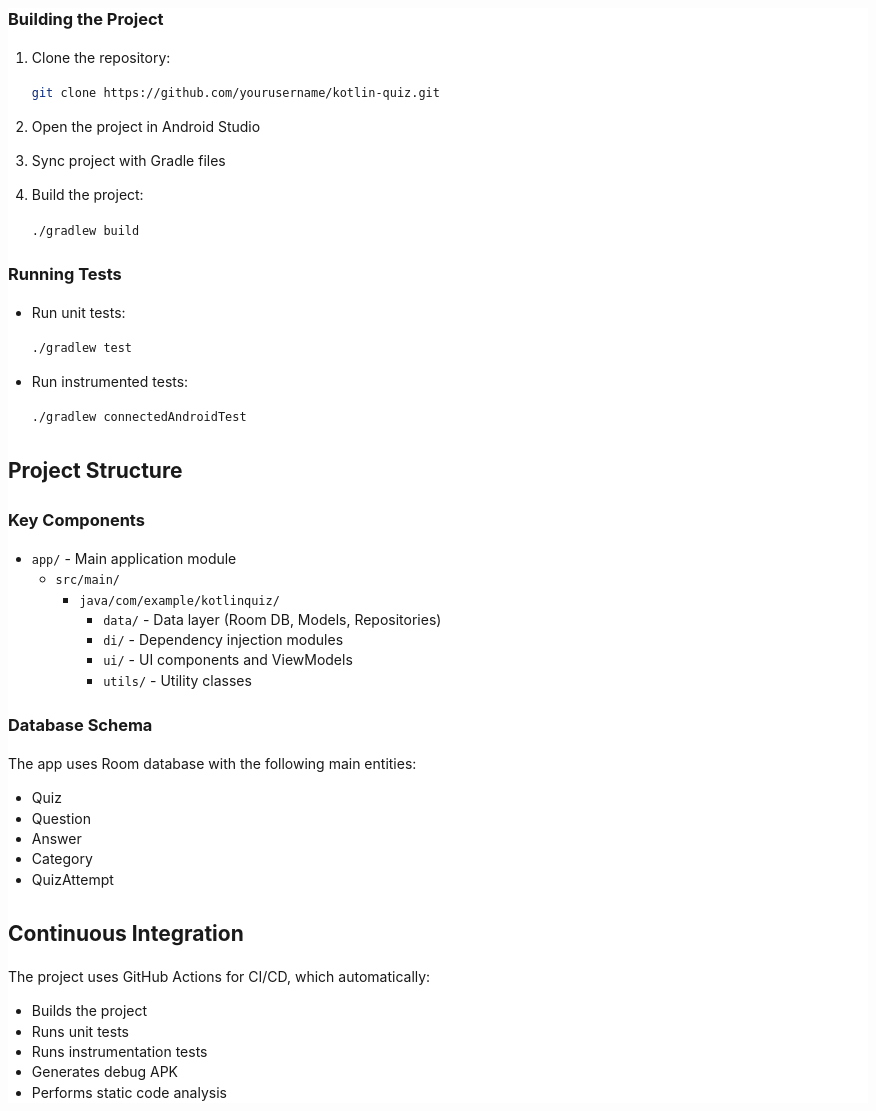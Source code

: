 ### Building the Project
1. Clone the repository:
   ```bash
   git clone https://github.com/yourusername/kotlin-quiz.git
   ```

2. Open the project in Android Studio

3. Sync project with Gradle files

4. Build the project:
   ```bash
   ./gradlew build
   ```

### Running Tests
- Run unit tests:
  ```bash
  ./gradlew test
  ```
- Run instrumented tests:
  ```bash
  ./gradlew connectedAndroidTest
  ```

## Project Structure

### Key Components

- `app/` - Main application module
  - `src/main/`
    - `java/com/example/kotlinquiz/`
      - `data/` - Data layer (Room DB, Models, Repositories)
      - `di/` - Dependency injection modules
      - `ui/` - UI components and ViewModels
      - `utils/` - Utility classes

### Database Schema

The app uses Room database with the following main entities:
- Quiz
- Question
- Answer
- Category
- QuizAttempt

## Continuous Integration

The project uses GitHub Actions for CI/CD, which automatically:
- Builds the project
- Runs unit tests
- Runs instrumentation tests
- Generates debug APK
- Performs static code analysis

